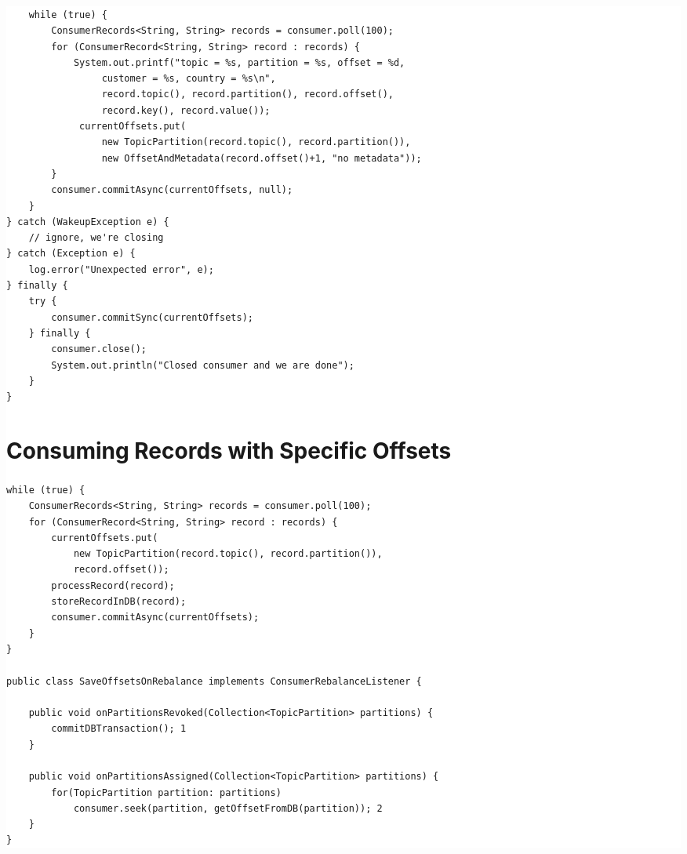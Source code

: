         while (true) {
            ConsumerRecords<String, String> records = consumer.poll(100);
            for (ConsumerRecord<String, String> record : records) {
                System.out.printf("topic = %s, partition = %s, offset = %d,
                     customer = %s, country = %s\n",
                     record.topic(), record.partition(), record.offset(),
                     record.key(), record.value());
                 currentOffsets.put(
                     new TopicPartition(record.topic(), record.partition()),
                     new OffsetAndMetadata(record.offset()+1, "no metadata"));
            }
            consumer.commitAsync(currentOffsets, null);
        }
    } catch (WakeupException e) {
        // ignore, we're closing
    } catch (Exception e) {
        log.error("Unexpected error", e);
    } finally {
        try {
            consumer.commitSync(currentOffsets);
        } finally {
            consumer.close();
            System.out.println("Closed consumer and we are done");
        }
    }

# Consuming Records with Specific Offsets

    while (true) {
        ConsumerRecords<String, String> records = consumer.poll(100);
        for (ConsumerRecord<String, String> record : records) {
            currentOffsets.put(
                new TopicPartition(record.topic(), record.partition()),
                record.offset());
            processRecord(record);
            storeRecordInDB(record);
            consumer.commitAsync(currentOffsets);
        }
    }

    public class SaveOffsetsOnRebalance implements ConsumerRebalanceListener {

        public void onPartitionsRevoked(Collection<TopicPartition> partitions) {
            commitDBTransaction(); 1
        }

        public void onPartitionsAssigned(Collection<TopicPartition> partitions) {
            for(TopicPartition partition: partitions)
                consumer.seek(partition, getOffsetFromDB(partition)); 2
        }
    }
